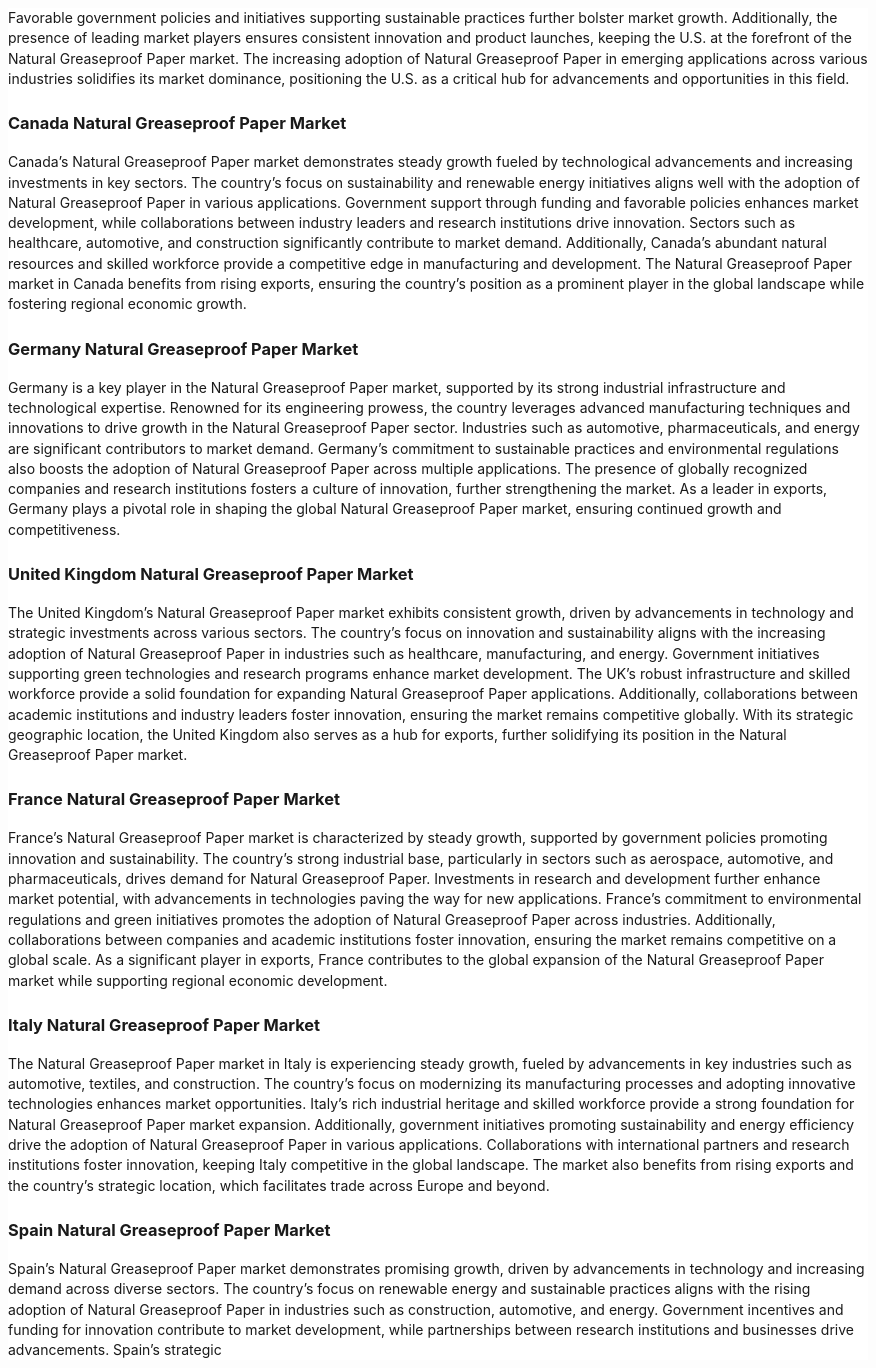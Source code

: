 Favorable government policies and initiatives supporting sustainable practices further bolster market growth. Additionally, the presence of leading market players ensures consistent innovation and product launches, keeping the U.S. at the forefront of the Natural Greaseproof Paper market. The increasing adoption of Natural Greaseproof Paper in emerging applications across various industries solidifies its market dominance, positioning the U.S. as a critical hub for advancements and opportunities in this field.</p><h3>Canada Natural Greaseproof Paper Market</h3><p>Canada&rsquo;s Natural Greaseproof Paper market demonstrates steady growth fueled by technological advancements and increasing investments in key sectors. The country&rsquo;s focus on sustainability and renewable energy initiatives aligns well with the adoption of Natural Greaseproof Paper in various applications. Government support through funding and favorable policies enhances market development, while collaborations between industry leaders and research institutions drive innovation. Sectors such as healthcare, automotive, and construction significantly contribute to market demand. Additionally, Canada&rsquo;s abundant natural resources and skilled workforce provide a competitive edge in manufacturing and development. The Natural Greaseproof Paper market in Canada benefits from rising exports, ensuring the country&rsquo;s position as a prominent player in the global landscape while fostering regional economic growth.</p><h3>Germany Natural Greaseproof Paper Market</h3><p>Germany is a key player in the Natural Greaseproof Paper market, supported by its strong industrial infrastructure and technological expertise. Renowned for its engineering prowess, the country leverages advanced manufacturing techniques and innovations to drive growth in the Natural Greaseproof Paper sector. Industries such as automotive, pharmaceuticals, and energy are significant contributors to market demand. Germany&rsquo;s commitment to sustainable practices and environmental regulations also boosts the adoption of Natural Greaseproof Paper across multiple applications. The presence of globally recognized companies and research institutions fosters a culture of innovation, further strengthening the market. As a leader in exports, Germany plays a pivotal role in shaping the global Natural Greaseproof Paper market, ensuring continued growth and competitiveness.</p><h3>United Kingdom Natural Greaseproof Paper Market</h3><p>The United Kingdom&rsquo;s Natural Greaseproof Paper market exhibits consistent growth, driven by advancements in technology and strategic investments across various sectors. The country&rsquo;s focus on innovation and sustainability aligns with the increasing adoption of Natural Greaseproof Paper in industries such as healthcare, manufacturing, and energy. Government initiatives supporting green technologies and research programs enhance market development. The UK&rsquo;s robust infrastructure and skilled workforce provide a solid foundation for expanding Natural Greaseproof Paper applications. Additionally, collaborations between academic institutions and industry leaders foster innovation, ensuring the market remains competitive globally. With its strategic geographic location, the United Kingdom also serves as a hub for exports, further solidifying its position in the Natural Greaseproof Paper market.</p><h3>France Natural Greaseproof Paper Market</h3><p>France&rsquo;s Natural Greaseproof Paper market is characterized by steady growth, supported by government policies promoting innovation and sustainability. The country&rsquo;s strong industrial base, particularly in sectors such as aerospace, automotive, and pharmaceuticals, drives demand for Natural Greaseproof Paper. Investments in research and development further enhance market potential, with advancements in technologies paving the way for new applications. France&rsquo;s commitment to environmental regulations and green initiatives promotes the adoption of Natural Greaseproof Paper across industries. Additionally, collaborations between companies and academic institutions foster innovation, ensuring the market remains competitive on a global scale. As a significant player in exports, France contributes to the global expansion of the Natural Greaseproof Paper market while supporting regional economic development.</p><h3>Italy Natural Greaseproof Paper Market</h3><p>The Natural Greaseproof Paper market in Italy is experiencing steady growth, fueled by advancements in key industries such as automotive, textiles, and construction. The country&rsquo;s focus on modernizing its manufacturing processes and adopting innovative technologies enhances market opportunities. Italy&rsquo;s rich industrial heritage and skilled workforce provide a strong foundation for Natural Greaseproof Paper market expansion. Additionally, government initiatives promoting sustainability and energy efficiency drive the adoption of Natural Greaseproof Paper in various applications. Collaborations with international partners and research institutions foster innovation, keeping Italy competitive in the global landscape. The market also benefits from rising exports and the country&rsquo;s strategic location, which facilitates trade across Europe and beyond.</p><h3>Spain Natural Greaseproof Paper Market</h3><p>Spain&rsquo;s Natural Greaseproof Paper market demonstrates promising growth, driven by advancements in technology and increasing demand across diverse sectors. The country&rsquo;s focus on renewable energy and sustainable practices aligns with the rising adoption of Natural Greaseproof Paper in industries such as construction, automotive, and energy. Government incentives and funding for innovation contribute to market development, while partnerships between research institutions and businesses drive advancements. Spain&rsquo;s strategic